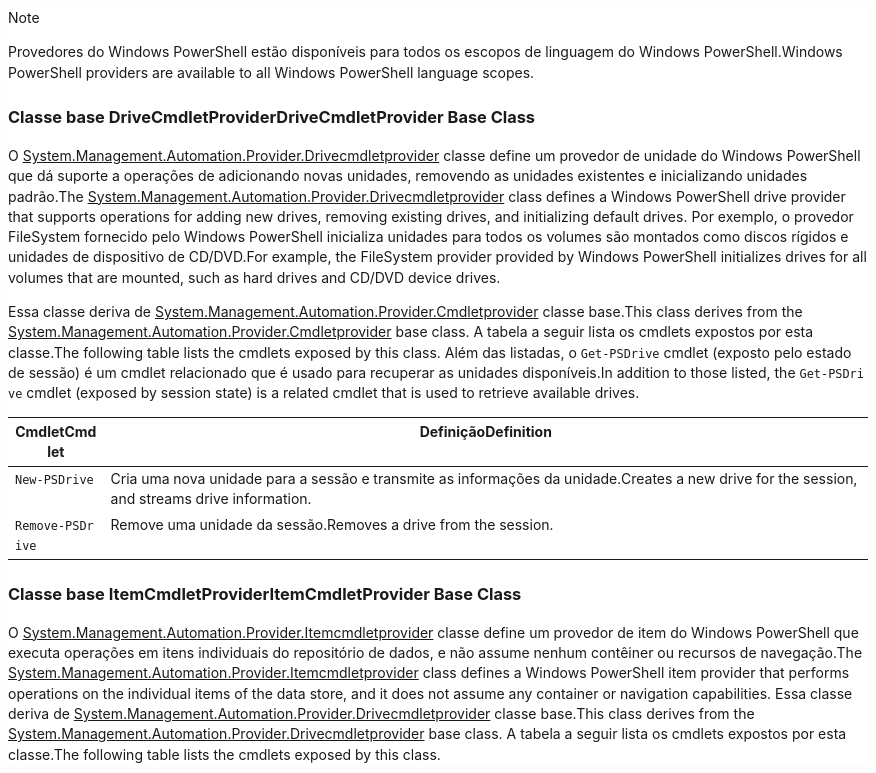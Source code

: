> [!NOTE]
> <span data-ttu-id="08c1e-141">Provedores do Windows PowerShell estão disponíveis para todos os escopos de linguagem do Windows PowerShell.</span><span class="sxs-lookup"><span data-stu-id="08c1e-141">Windows PowerShell providers are available to all Windows PowerShell language scopes.</span></span>

### <a name="drivecmdletprovider-base-class"></a><span data-ttu-id="08c1e-142">Classe base DriveCmdletProvider</span><span class="sxs-lookup"><span data-stu-id="08c1e-142">DriveCmdletProvider Base Class</span></span>

<span data-ttu-id="08c1e-143">O [System.Management.Automation.Provider.Drivecmdletprovider](/dotnet/api/System.Management.Automation.Provider.DriveCmdletProvider) classe define um provedor de unidade do Windows PowerShell que dá suporte a operações de adicionando novas unidades, removendo as unidades existentes e inicializando unidades padrão.</span><span class="sxs-lookup"><span data-stu-id="08c1e-143">The [System.Management.Automation.Provider.Drivecmdletprovider](/dotnet/api/System.Management.Automation.Provider.DriveCmdletProvider) class defines a Windows PowerShell drive provider that supports operations for adding new drives, removing existing drives, and initializing default drives.</span></span> <span data-ttu-id="08c1e-144">Por exemplo, o provedor FileSystem fornecido pelo Windows PowerShell inicializa unidades para todos os volumes são montados como discos rígidos e unidades de dispositivo de CD/DVD.</span><span class="sxs-lookup"><span data-stu-id="08c1e-144">For example, the FileSystem provider provided by Windows PowerShell initializes drives for all volumes that are mounted, such as hard drives and CD/DVD device drives.</span></span>

<span data-ttu-id="08c1e-145">Essa classe deriva de [System.Management.Automation.Provider.Cmdletprovider](/dotnet/api/System.Management.Automation.Provider.CmdletProvider) classe base.</span><span class="sxs-lookup"><span data-stu-id="08c1e-145">This class derives from the [System.Management.Automation.Provider.Cmdletprovider](/dotnet/api/System.Management.Automation.Provider.CmdletProvider) base class.</span></span> <span data-ttu-id="08c1e-146">A tabela a seguir lista os cmdlets expostos por esta classe.</span><span class="sxs-lookup"><span data-stu-id="08c1e-146">The following table lists the cmdlets exposed by this class.</span></span> <span data-ttu-id="08c1e-147">Além das listadas, o `Get-PSDrive` cmdlet (exposto pelo estado de sessão) é um cmdlet relacionado que é usado para recuperar as unidades disponíveis.</span><span class="sxs-lookup"><span data-stu-id="08c1e-147">In addition to those listed, the `Get-PSDrive` cmdlet (exposed by session state) is a related cmdlet that is used to retrieve available drives.</span></span>

|<span data-ttu-id="08c1e-148">Cmdlet</span><span class="sxs-lookup"><span data-stu-id="08c1e-148">Cmdlet</span></span>|<span data-ttu-id="08c1e-149">Definição</span><span class="sxs-lookup"><span data-stu-id="08c1e-149">Definition</span></span>|
|------------|----------------|
|`New-PSDrive`|<span data-ttu-id="08c1e-150">Cria uma nova unidade para a sessão e transmite as informações da unidade.</span><span class="sxs-lookup"><span data-stu-id="08c1e-150">Creates a new drive for the session, and streams drive information.</span></span>|
|`Remove-PSDrive`|<span data-ttu-id="08c1e-151">Remove uma unidade da sessão.</span><span class="sxs-lookup"><span data-stu-id="08c1e-151">Removes a drive from the session.</span></span>|

### <a name="itemcmdletprovider-base-class"></a><span data-ttu-id="08c1e-152">Classe base ItemCmdletProvider</span><span class="sxs-lookup"><span data-stu-id="08c1e-152">ItemCmdletProvider Base Class</span></span>

<span data-ttu-id="08c1e-153">O [System.Management.Automation.Provider.Itemcmdletprovider](/dotnet/api/System.Management.Automation.Provider.ItemCmdletProvider) classe define um provedor de item do Windows PowerShell que executa operações em itens individuais do repositório de dados, e não assume nenhum contêiner ou recursos de navegação.</span><span class="sxs-lookup"><span data-stu-id="08c1e-153">The [System.Management.Automation.Provider.Itemcmdletprovider](/dotnet/api/System.Management.Automation.Provider.ItemCmdletProvider) class defines a Windows PowerShell item provider that performs operations on the individual items of the data store, and it does not assume any container or navigation capabilities.</span></span> <span data-ttu-id="08c1e-154">Essa classe deriva de [System.Management.Automation.Provider.Drivecmdletprovider](/dotnet/api/System.Management.Automation.Provider.DriveCmdletProvider) classe base.</span><span class="sxs-lookup"><span data-stu-id="08c1e-154">This class derives from the [System.Management.Automation.Provider.Drivecmdletprovider](/dotnet/api/System.Management.Automation.Provider.DriveCmdletProvider) base class.</span></span> <span data-ttu-id="08c1e-155">A tabela a seguir lista os cmdlets expostos por esta classe.</span><span class="sxs-lookup"><span data-stu-id="08c1e-155">The following table lists the cmdlets exposed by this class.</span></span>
